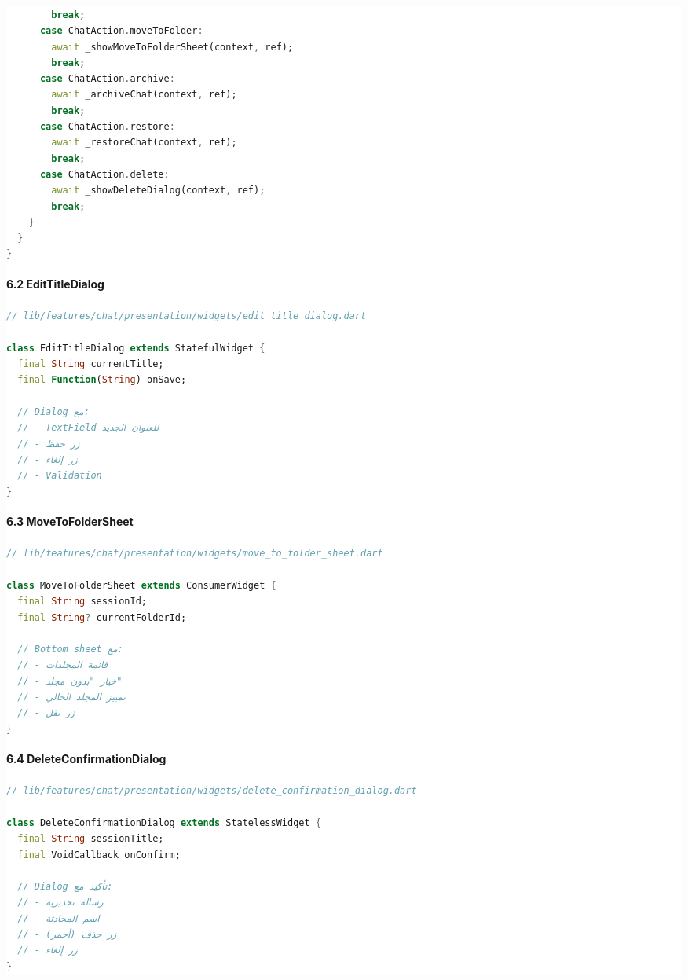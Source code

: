 ```dart
        break;
      case ChatAction.moveToFolder:
        await _showMoveToFolderSheet(context, ref);
        break;
      case ChatAction.archive:
        await _archiveChat(context, ref);
        break;
      case ChatAction.restore:
        await _restoreChat(context, ref);
        break;
      case ChatAction.delete:
        await _showDeleteDialog(context, ref);
        break;
    }
  }
}
```

#### 6.2 EditTitleDialog
```dart
// lib/features/chat/presentation/widgets/edit_title_dialog.dart

class EditTitleDialog extends StatefulWidget {
  final String currentTitle;
  final Function(String) onSave;
  
  // Dialog مع:
  // - TextField للعنوان الجديد
  // - زر حفظ
  // - زر إلغاء
  // - Validation
}
```

#### 6.3 MoveToFolderSheet
```dart
// lib/features/chat/presentation/widgets/move_to_folder_sheet.dart

class MoveToFolderSheet extends ConsumerWidget {
  final String sessionId;
  final String? currentFolderId;
  
  // Bottom sheet مع:
  // - قائمة المجلدات
  // - خيار "بدون مجلد"
  // - تمييز المجلد الحالي
  // - زر نقل
}
```

#### 6.4 DeleteConfirmationDialog
```dart
// lib/features/chat/presentation/widgets/delete_confirmation_dialog.dart

class DeleteConfirmationDialog extends StatelessWidget {
  final String sessionTitle;
  final VoidCallback onConfirm;
  
  // Dialog تأكيد مع:
  // - رسالة تحذيرية
  // - اسم المحادثة
  // - زر حذف (أحمر)
  // - زر إلغاء
}
```
